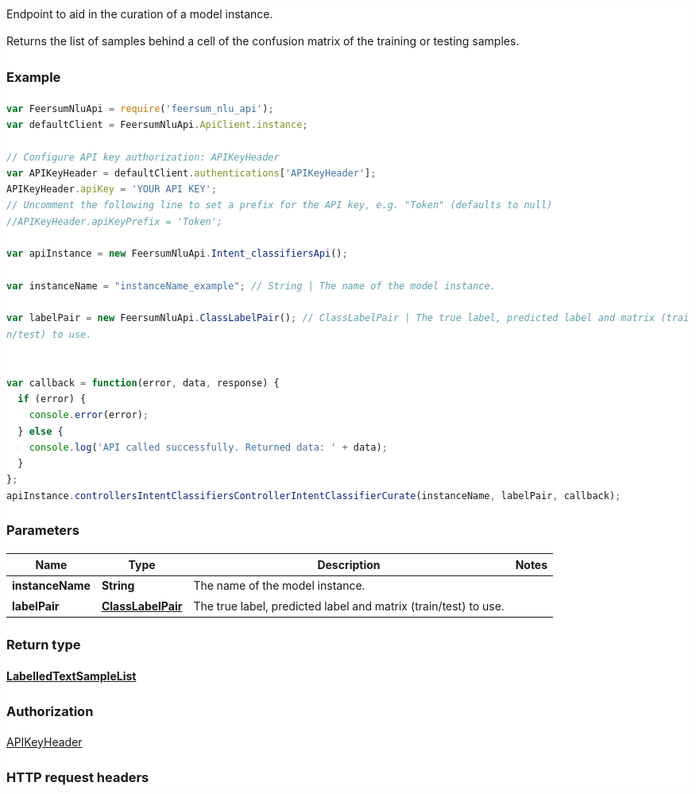Endpoint to aid in the curation of a model instance.

Returns the list of samples behind a cell of the confusion matrix of the training or testing samples.

### Example
```javascript
var FeersumNluApi = require('feersum_nlu_api');
var defaultClient = FeersumNluApi.ApiClient.instance;

// Configure API key authorization: APIKeyHeader
var APIKeyHeader = defaultClient.authentications['APIKeyHeader'];
APIKeyHeader.apiKey = 'YOUR API KEY';
// Uncomment the following line to set a prefix for the API key, e.g. "Token" (defaults to null)
//APIKeyHeader.apiKeyPrefix = 'Token';

var apiInstance = new FeersumNluApi.Intent_classifiersApi();

var instanceName = "instanceName_example"; // String | The name of the model instance.

var labelPair = new FeersumNluApi.ClassLabelPair(); // ClassLabelPair | The true label, predicted label and matrix (train/test) to use.


var callback = function(error, data, response) {
  if (error) {
    console.error(error);
  } else {
    console.log('API called successfully. Returned data: ' + data);
  }
};
apiInstance.controllersIntentClassifiersControllerIntentClassifierCurate(instanceName, labelPair, callback);
```

### Parameters

Name | Type | Description  | Notes
------------- | ------------- | ------------- | -------------
 **instanceName** | **String**| The name of the model instance. | 
 **labelPair** | [**ClassLabelPair**](ClassLabelPair.md)| The true label, predicted label and matrix (train/test) to use. | 

### Return type

[**LabelledTextSampleList**](LabelledTextSampleList.md)

### Authorization

[APIKeyHeader](../README.md#APIKeyHeader)

### HTTP request headers
